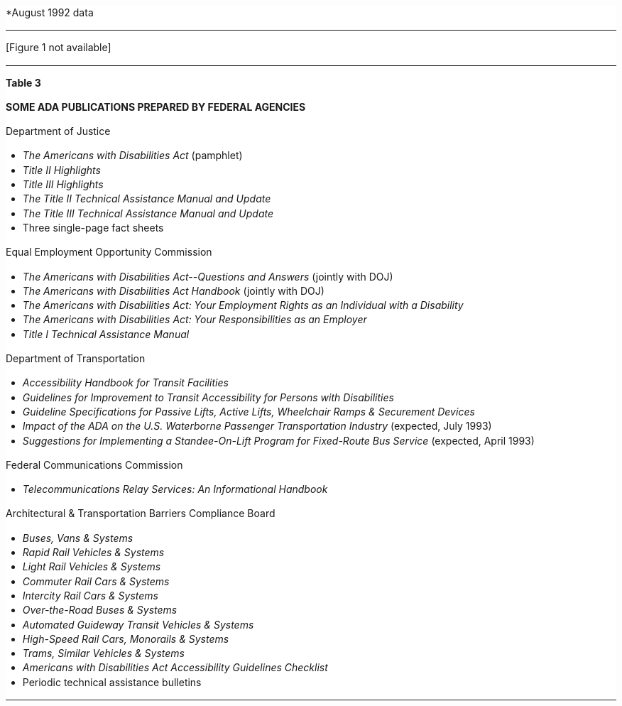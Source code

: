 \*August 1992 data

- - -

\[Figure 1 not available]

- - -

[](<>)**Table 3**

**SOME ADA PUBLICATIONS PREPARED BY FEDERAL AGENCIES**

Department of Justice

* *The Americans with Disabilities Act* (pamphlet)
* *Title II Highlights*
* *Title III Highlights*
* *The Title II Technical Assistance Manual and Update*
* *The Title III Technical Assistance Manual and Update*
* Three single-page fact sheets

Equal Employment Opportunity Commission

* *The Americans with Disabilities Act--Questions and Answers* (jointly with DOJ)
* *The Americans with Disabilities Act Handbook* (jointly with DOJ)
* *The Americans with Disabilities Act: Your Employment Rights as an Individual with a Disability*
* *The Americans with Disabilities Act: Your Responsibilities as an Employer*
* *Title I Technical Assistance Manual*

Department of Transportation

* *Accessibility Handbook for Transit Facilities*
* *Guidelines for Improvement to Transit Accessibility for Persons with Disabilities*
* *Guideline Specifications for Passive Lifts, Active Lifts, Wheelchair Ramps & Securement Devices*
* *Impact of the ADA on the U.S. Waterborne Passenger Transportation Industry* (expected, July 1993)
* *Suggestions for Implementing a Standee-On-Lift Program for Fixed-Route Bus Service* (expected, April 1993)

Federal Communications Commission

* *Telecommunications Relay Services: An Informational Handbook*

Architectural & Transportation Barriers Compliance Board

* *Buses, Vans & Systems*
* *Rapid Rail Vehicles & Systems*
* *Light Rail Vehicles & Systems*
* *Commuter Rail Cars & Systems*
* *Intercity Rail Cars & Systems*
* *Over-the-Road Buses & Systems*
* *Automated Guideway Transit Vehicles & Systems*
* *High-Speed Rail Cars, Monorails & Systems*
* *Trams, Similar Vehicles & Systems*
* *Americans with Disabilities Act Accessibility Guidelines Checklist*
* Periodic technical assistance bulletins

- - -
